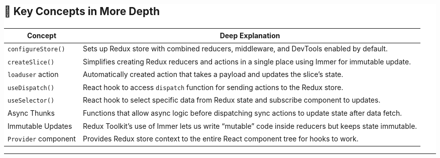 
## 🔑 Key Concepts in More Depth

| Concept              | Deep Explanation                                                                                     |
| -------------------- | ---------------------------------------------------------------------------------------------------- |
| `configureStore()`   | Sets up Redux store with combined reducers, middleware, and DevTools enabled by default.             |
| `createSlice()`      | Simplifies creating Redux reducers and actions in a single place using Immer for immutable update.   |
| `loaduser` action    | Automatically created action that takes a payload and updates the slice’s state.                     |
| `useDispatch()`      | React hook to access `dispatch` function for sending actions to the Redux store.                     |
| `useSelector()`      | React hook to select specific data from Redux state and subscribe component to updates.              |
| Async Thunks         | Functions that allow async logic before dispatching sync actions to update state after data fetch.   |
| Immutable Updates    | Redux Toolkit’s use of Immer lets us write “mutable” code inside reducers but keeps state immutable. |
| `Provider` component | Provides Redux store context to the entire React component tree for hooks to work.                   |

---